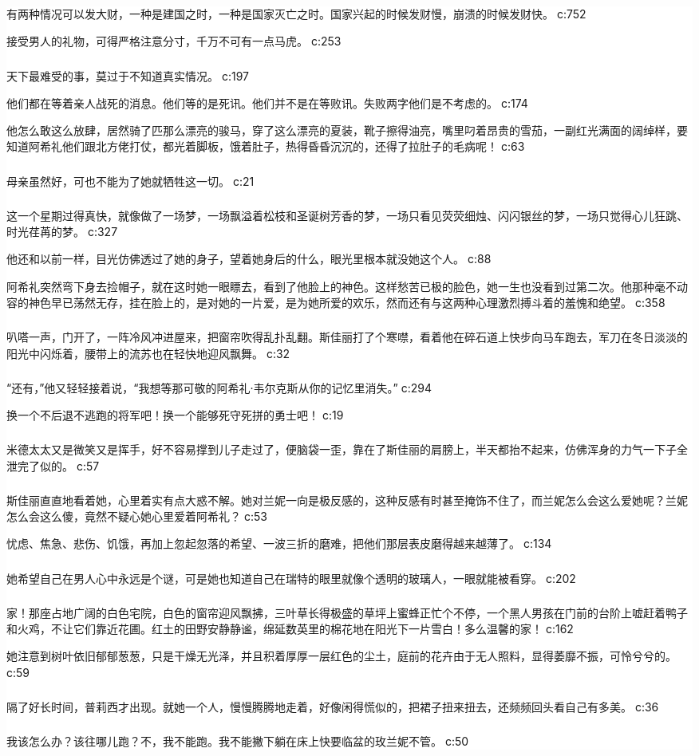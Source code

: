 有两种情况可以发大财，一种是建国之时，一种是国家灭亡之时。国家兴起的时候发财慢，崩溃的时候发财快。 c:752

接受男人的礼物，可得严格注意分寸，千万不可有一点马虎。 c:253

### 

天下最难受的事，莫过于不知道真实情况。 c:197

他们都在等着亲人战死的消息。他们等的是死讯。他们并不是在等败讯。失败两字他们是不考虑的。 c:174

他怎么敢这么放肆，居然骑了匹那么漂亮的骏马，穿了这么漂亮的夏装，靴子擦得油亮，嘴里叼着昂贵的雪茄，一副红光满面的阔绰样，要知道阿希礼他们跟北方佬打仗，都光着脚板，饿着肚子，热得昏昏沉沉的，还得了拉肚子的毛病呢！ c:63

### 

母亲虽然好，可也不能为了她就牺牲这一切。 c:21

### 

这一个星期过得真快，就像做了一场梦，一场飘溢着松枝和圣诞树芳香的梦，一场只看见荧荧细烛、闪闪银丝的梦，一场只觉得心儿狂跳、时光荏苒的梦。 c:327

他还和以前一样，目光仿佛透过了她的身子，望着她身后的什么，眼光里根本就没她这个人。 c:88

阿希礼突然弯下身去捡帽子，就在这时她一眼瞟去，看到了他脸上的神色。这样愁苦已极的脸色，她一生也没看到过第二次。他那种毫不动容的神色早已荡然无存，挂在脸上的，是对她的一片爱，是为她所爱的欢乐，然而还有与这两种心理激烈搏斗着的羞愧和绝望。 c:358

### 

叭嗒一声，门开了，一阵冷风冲进屋来，把窗帘吹得乱扑乱翻。斯佳丽打了个寒噤，看着他在碎石道上快步向马车跑去，军刀在冬日淡淡的阳光中闪烁着，腰带上的流苏也在轻快地迎风飘舞。 c:32

### 

“还有，”他又轻轻接着说，“我想等那可敬的阿希礼·韦尔克斯从你的记忆里消失。” c:294

换一个不后退不逃跑的将军吧！换一个能够死守死拼的勇士吧！ c:19

### 

米德太太又是微笑又是挥手，好不容易撑到儿子走过了，便脑袋一歪，靠在了斯佳丽的肩膀上，半天都抬不起来，仿佛浑身的力气一下子全泄完了似的。 c:57

### 

斯佳丽直直地看着她，心里着实有点大惑不解。她对兰妮一向是极反感的，这种反感有时甚至掩饰不住了，而兰妮怎么会这么爱她呢？兰妮怎么会这么傻，竟然不疑心她心里爱着阿希礼？ c:53

忧虑、焦急、悲伤、饥饿，再加上忽起忽落的希望、一波三折的磨难，把他们那层表皮磨得越来越薄了。 c:134

### 

她希望自己在男人心中永远是个谜，可是她也知道自己在瑞特的眼里就像个透明的玻璃人，一眼就能被看穿。 c:202

### 

家！那座占地广阔的白色宅院，白色的窗帘迎风飘拂，三叶草长得极盛的草坪上蜜蜂正忙个不停，一个黑人男孩在门前的台阶上嘘赶着鸭子和火鸡，不让它们靠近花圃。红土的田野安静静谧，绵延数英里的棉花地在阳光下一片雪白！多么温馨的家！ c:162

她注意到树叶依旧郁郁葱葱，只是干燥无光泽，并且积着厚厚一层红色的尘土，庭前的花卉由于无人照料，显得萎靡不振，可怜兮兮的。 c:59

### 

隔了好长时间，普莉西才出现。就她一个人，慢慢腾腾地走着，好像闲得慌似的，把裙子扭来扭去，还频频回头看自己有多美。 
 c:36

### 

我该怎么办？该往哪儿跑？不，我不能跑。我不能撇下躺在床上快要临盆的玫兰妮不管。 c:50
